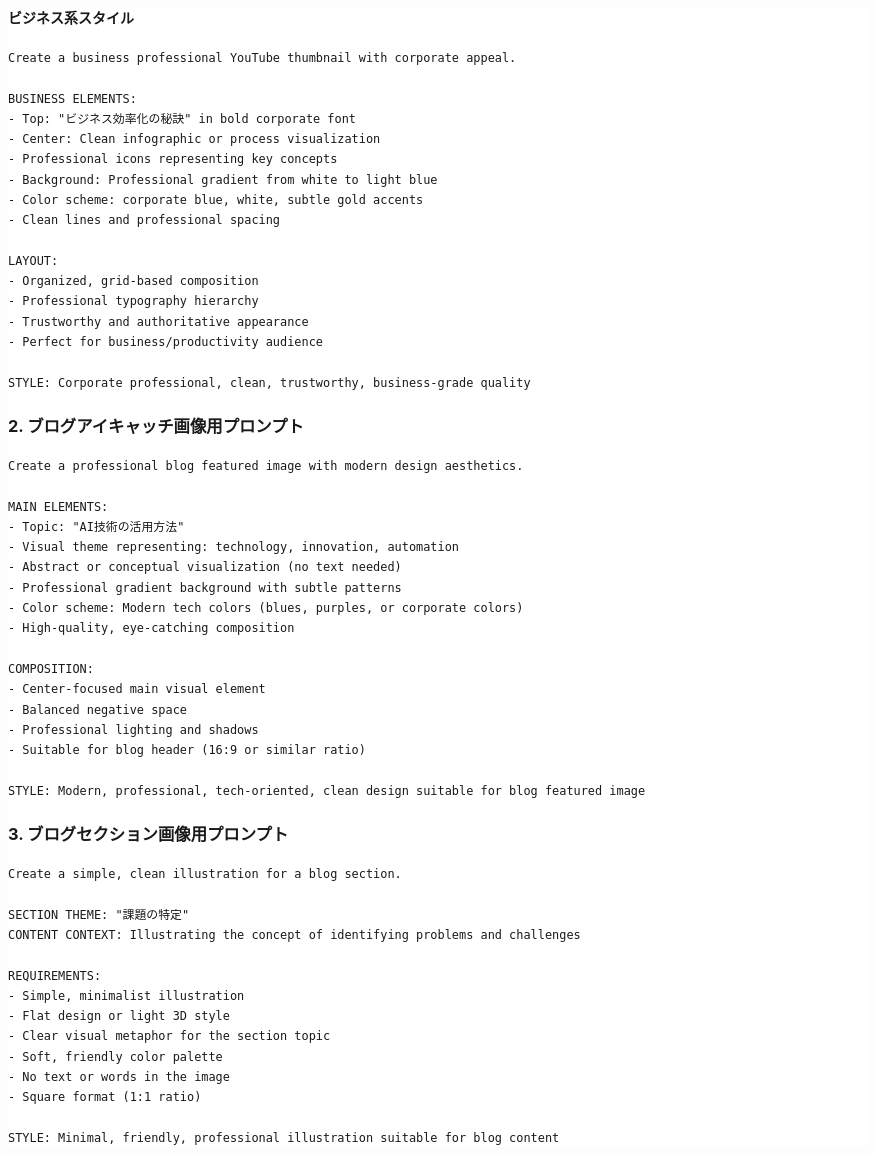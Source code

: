 #### ビジネス系スタイル
```
Create a business professional YouTube thumbnail with corporate appeal.

BUSINESS ELEMENTS:
- Top: "ビジネス効率化の秘訣" in bold corporate font
- Center: Clean infographic or process visualization
- Professional icons representing key concepts
- Background: Professional gradient from white to light blue
- Color scheme: corporate blue, white, subtle gold accents
- Clean lines and professional spacing

LAYOUT:
- Organized, grid-based composition
- Professional typography hierarchy
- Trustworthy and authoritative appearance
- Perfect for business/productivity audience

STYLE: Corporate professional, clean, trustworthy, business-grade quality
```

### 2. ブログアイキャッチ画像用プロンプト

```
Create a professional blog featured image with modern design aesthetics.

MAIN ELEMENTS:
- Topic: "AI技術の活用方法"
- Visual theme representing: technology, innovation, automation
- Abstract or conceptual visualization (no text needed)
- Professional gradient background with subtle patterns
- Color scheme: Modern tech colors (blues, purples, or corporate colors)
- High-quality, eye-catching composition

COMPOSITION:
- Center-focused main visual element
- Balanced negative space
- Professional lighting and shadows
- Suitable for blog header (16:9 or similar ratio)

STYLE: Modern, professional, tech-oriented, clean design suitable for blog featured image
```

### 3. ブログセクション画像用プロンプト

```
Create a simple, clean illustration for a blog section.

SECTION THEME: "課題の特定"
CONTENT CONTEXT: Illustrating the concept of identifying problems and challenges

REQUIREMENTS:
- Simple, minimalist illustration
- Flat design or light 3D style
- Clear visual metaphor for the section topic
- Soft, friendly color palette
- No text or words in the image
- Square format (1:1 ratio)

STYLE: Minimal, friendly, professional illustration suitable for blog content
```
